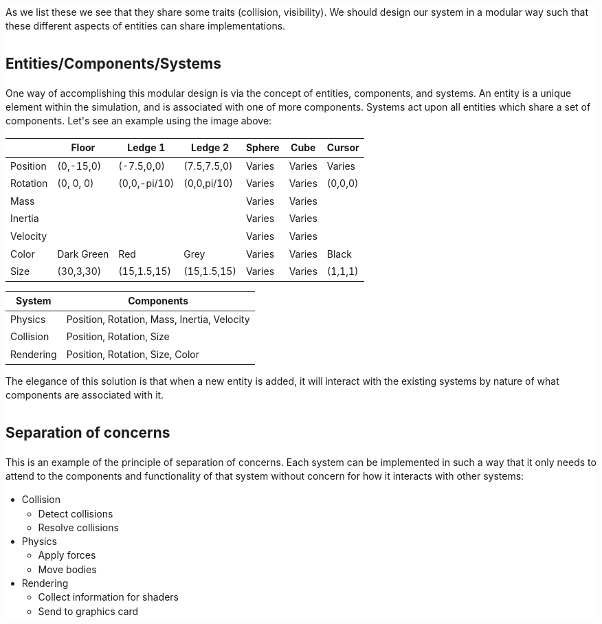 As we list these we see that they share some traits (collision, visibility). We
should design our system in a modular way such that these different aspects of
entities can share implementations.

## Entities/Components/Systems

One way of accomplishing this modular design is via the concept of entities,
components, and systems. An entity is a unique element within the simulation,
and is associated with one of more components. Systems act upon all entities
which share a set of components. Let's see an example using the image above:

|          | Floor      | Ledge 1      | Ledge 2     | Sphere | Cube   | Cursor  |
| -------- | ---------- | -------------| ------------| ------ | ------ | ------- |
| Position | (0,-15,0)  | (-7.5,0,0)   | (7.5,7.5,0) | Varies | Varies | Varies  |
| Rotation | (0, 0, 0)  | (0,0,-pi/10) | (0,0,pi/10) | Varies | Varies | (0,0,0) |
| Mass     |            |              |             | Varies | Varies |         |
| Inertia  |            |              |             | Varies | Varies |         |
| Velocity |            |              |             | Varies | Varies |         |
| Color    | Dark Green | Red          | Grey        | Varies | Varies | Black   |
| Size     | (30,3,30)  | (15,1.5,15)  | (15,1.5,15) | Varies | Varies | (1,1,1) |


| System    |                  Components                 |
| --------- | ------------------------------------------- |
| Physics   | Position, Rotation, Mass, Inertia, Velocity |
| Collision | Position, Rotation, Size                    |
| Rendering | Position, Rotation, Size, Color             |

The elegance of this solution is that when a new entity is added, it will
interact with the existing systems by nature of what components are associated
with it.

## Separation of concerns

This is an example of the principle of separation of concerns. Each system can
be implemented in such a way that it only needs to attend to the components and
functionality of that system without concern for how it interacts with other
systems:

- Collision
    * Detect collisions
    * Resolve collisions
- Physics
    * Apply forces
    * Move bodies
- Rendering
    * Collect information for shaders
    * Send to graphics card
